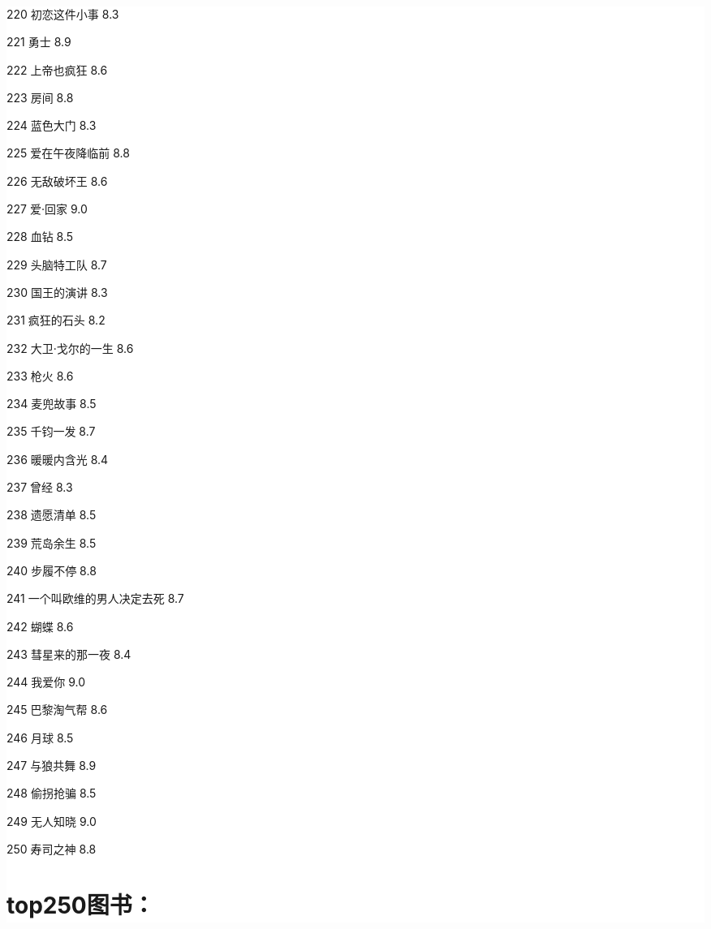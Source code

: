 220 初恋这件小事 8.3

221 勇士 8.9

222 上帝也疯狂 8.6

223 房间 8.8

224 蓝色大门 8.3

225 爱在午夜降临前 8.8

226 无敌破坏王 8.6

227 爱·回家 9.0

228 血钻 8.5

229 头脑特工队 8.7

230 国王的演讲 8.3

231 疯狂的石头 8.2

232 大卫·戈尔的一生 8.6

233 枪火 8.6

234 麦兜故事 8.5

235 千钧一发 8.7

236 暖暖内含光 8.4

237 曾经 8.3

238 遗愿清单 8.5

239 荒岛余生 8.5

240 步履不停 8.8

241 一个叫欧维的男人决定去死 8.7

242 蝴蝶 8.6

243 彗星来的那一夜 8.4

244 我爱你 9.0

245 巴黎淘气帮 8.6

246 月球 8.5

247 与狼共舞 8.9

248 偷拐抢骗 8.5

249 无人知晓 9.0

250 寿司之神 8.8

# top250图书：
